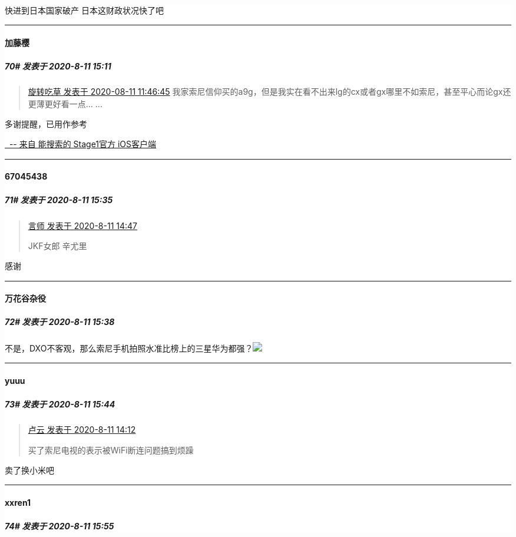 快进到日本国家破产</blockquote>
日本这财政状况快了吧


-----

####  加藤樱  
##### 70#       发表于 2020-8-11 15:11


<blockquote><a href="httphttps://bbs.saraba1st.com/2b/forum.php?mod=redirect&amp;goto=findpost&amp;pid=48391395&amp;ptid=1954149" target="_blank">旋转吃草 发表于 2020-08-11 11:46:45</a>
我家索尼信仰买的a9g，但是我实在看不出来lg的cx或者gx哪里不如索尼，甚至平心而论gx还更薄更好看一点…
 ...</blockquote>多谢提醒，已用作参考

[  -- 来自 能搜索的 Stage1官方 iOS客户端](https://itunes.apple.com/fi/app/saraba1st/id1221237470?mt=8)


-----

####  67045438  
##### 71#       发表于 2020-8-11 15:35


<blockquote><a href="httphttps://bbs.saraba1st.com/2b/forum.php?mod=redirect&amp;goto=findpost&amp;pid=48393024&amp;ptid=1954149" target="_blank">言师 发表于 2020-8-11 14:47</a>

JKF女郎 辛尤里</blockquote>
感谢


-----

####  万花谷杂役  
##### 72#       发表于 2020-8-11 15:38


不是，DXO不客观，那么索尼手机拍照水准比榜上的三星华为都强？<img src="https://static.saraba1st.com/image/smiley/face2017/067.png" referrerpolicy="no-referrer">


-----

####  yuuu  
##### 73#       发表于 2020-8-11 15:44


<blockquote><a href="httphttps://bbs.saraba1st.com/2b/forum.php?mod=redirect&amp;goto=findpost&amp;pid=48392744&amp;ptid=1954149" target="_blank">卢云 发表于 2020-8-11 14:12</a>

买了索尼电视的表示被WiFi断连问题搞到烦躁</blockquote>
卖了换小米吧


-----

####  xxren1  
##### 74#       发表于 2020-8-11 15:55
